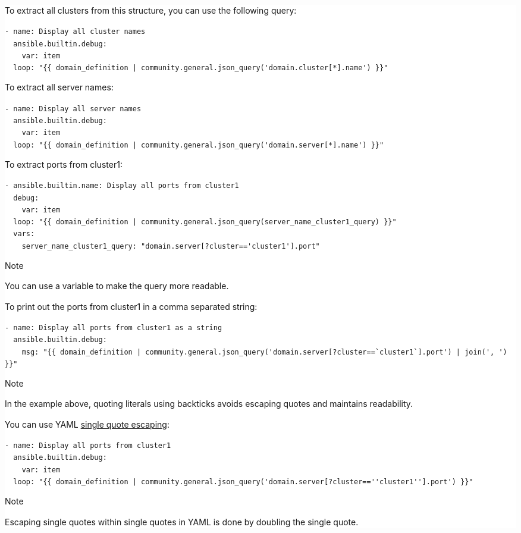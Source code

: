 To extract all clusters from this structure, you can use the following query:

```
- name: Display all cluster names
  ansible.builtin.debug:
    var: item
  loop: "{{ domain_definition | community.general.json_query('domain.cluster[*].name') }}"
```

To extract all server names:

```
- name: Display all server names
  ansible.builtin.debug:
    var: item
  loop: "{{ domain_definition | community.general.json_query('domain.server[*].name') }}"
```

To extract ports from cluster1:

```
- ansible.builtin.name: Display all ports from cluster1
  debug:
    var: item
  loop: "{{ domain_definition | community.general.json_query(server_name_cluster1_query) }}"
  vars:
    server_name_cluster1_query: "domain.server[?cluster=='cluster1'].port"
```

Note

You can use a variable to make the query more readable.

To print out the ports from cluster1 in a comma separated string:

```
- name: Display all ports from cluster1 as a string
  ansible.builtin.debug:
    msg: "{{ domain_definition | community.general.json_query('domain.server[?cluster==`cluster1`].port') | join(', ') }}"
```

Note

In the example above, quoting literals using backticks avoids escaping quotes and maintains readability.

You can use YAML [single quote escaping](https://yaml.org/spec/current.html#id2534365):

```
- name: Display all ports from cluster1
  ansible.builtin.debug:
    var: item
  loop: "{{ domain_definition | community.general.json_query('domain.server[?cluster==''cluster1''].port') }}"
```

Note

Escaping single quotes within single quotes in YAML is done by doubling the single quote.
